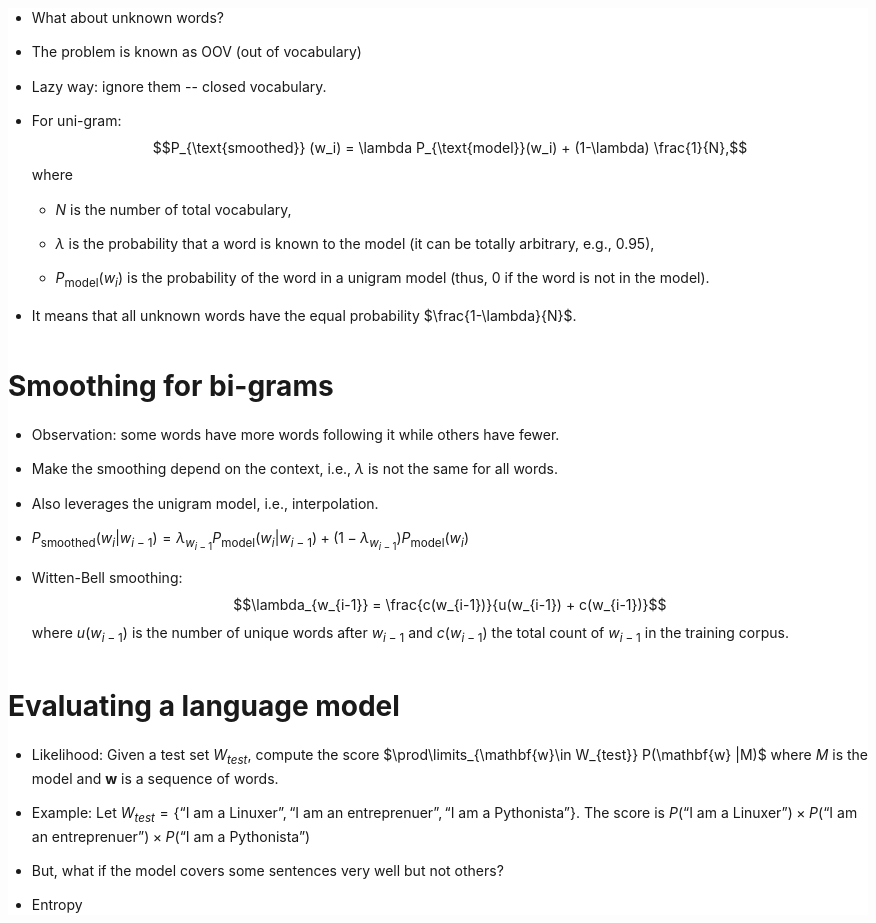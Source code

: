 -   What about unknown words?

-   The problem is known as OOV (out of vocabulary)

-   Lazy way: ignore them -- closed vocabulary.

-   For uni-gram:
    $$P_{\text{smoothed}} (w_i) = \lambda P_{\text{model}}(w_i) + (1-\lambda) \frac{1}{N},$$
    where

    -   $N$ is the number of total vocabulary,

    -   $\lambda$ is the probability that a word is known to the model
        (it can be totally arbitrary, e.g., $0.95$),

    -   $P_{\text{model}}(w_i)$ is the probability of the word in a
        unigram model (thus, 0 if the word is not in the model).

-   It means that all unknown words have the equal probability
    $\frac{1-\lambda}{N}$.

# Smoothing for bi-grams

-   Observation: some words have more words following it while others
    have fewer.

-   Make the smoothing depend on the context, i.e., $\lambda$ is not the
    same for all words.

-   Also leverages the unigram model, i.e., interpolation.

-   $P_{\text{smoothed}}(w_i|w_{i-1}) = \lambda_{w_{i-1}} P_{\text{model}}(w_i|w_{i-1}) + (1-\lambda_{w_{i-1}})P_{\text{model}}(w_i)$

-   Witten-Bell smoothing:
    $$\lambda_{w_{i-1}} = \frac{c(w_{i-1})}{u(w_{i-1}) + c(w_{i-1})}$$
    where $u(w_{i-1})$ is the number of unique words after $w_{i-1}$ and
    $c(w_{i-1})$ the total count of $w_{i-1}$ in the training corpus.

# Evaluating a language model

-   Likelihood: Given a test set $W_{test}$, compute the score
    $\prod\limits_{\mathbf{w}\in W_{test}} P(\mathbf{w} |M)$ where $M$
    is the model and $\mathbf{w}$ is a sequence of words.

-   Example: Let
    $W_{test} = \{ \text{``I am a Linuxer''}, \text{``I am an entreprenuer''}, \text{``I am a Pythonista''}\}$.
    The score is
    $P(\text{``I am a Linuxer''}) \times P( \text{``I am an entreprenuer''}) \times  P( \text{``I am a Pythonista''})$

-   But, what if the model covers some sentences very well but not
    others?

-   Entropy
